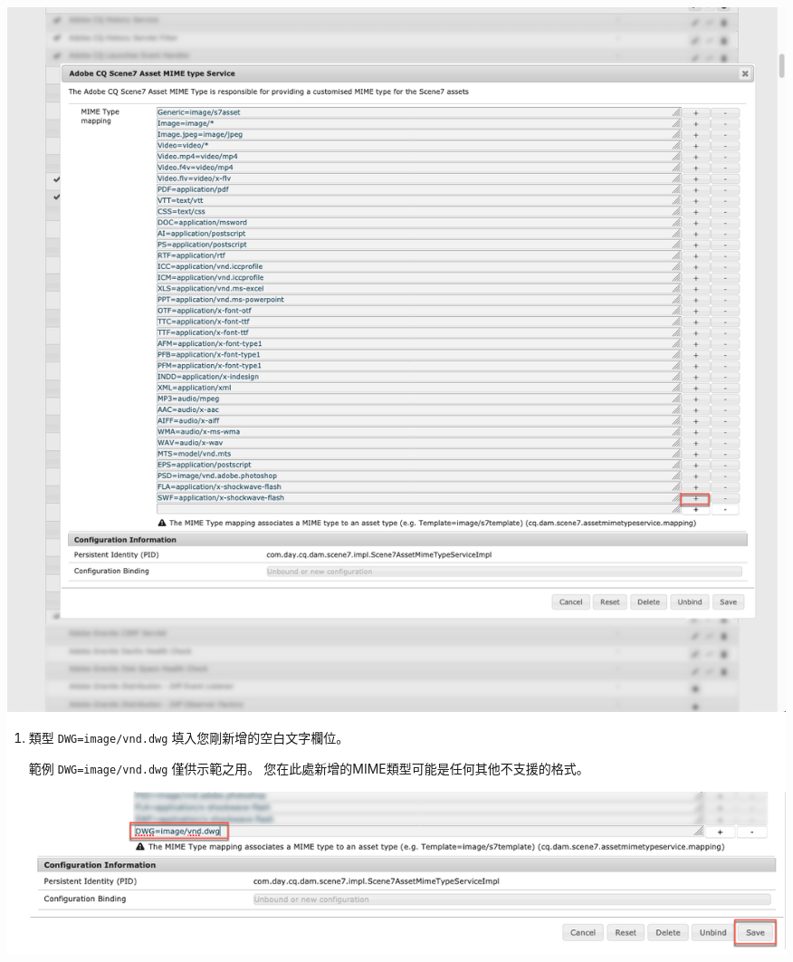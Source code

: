    ![2019-08-02_16-27-27](assets/2019-08-02_16-27-27.png)

1. 類型 `DWG=image/vnd.dwg` 填入您剛新增的空白文字欄位。

   範例 `DWG=image/vnd.dwg` 僅供示範之用。 您在此處新增的MIME類型可能是任何其他不支援的格式。

   ![2019-08-02_16-36-36](assets/2019-08-02_16-36-36.png)
